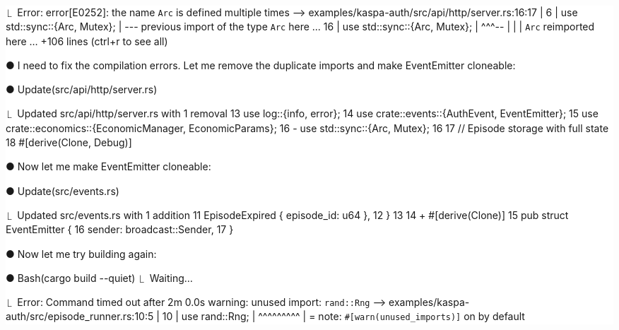   ⎿  Error: error[E0252]: the name `Arc` is defined multiple times
       --> examples/kaspa-auth/src/api/http/server.rs:16:17
        |
     6  | use std::sync::{Arc, Mutex};
        |                 --- previous import of the type `Arc` here
     ...
     16 | use std::sync::{Arc, Mutex};
        |                 ^^^--
        |                 |
        |                 `Arc` reimported here
     … +106 lines (ctrl+r to see all)


● I need to fix the compilation errors. Let me remove the duplicate imports and make EventEmitter cloneable:


● Update(src/api/http/server.rs)

  ⎿  Updated src/api/http/server.rs with 1 removal
       13    use log::{info, error};
       14    use crate::events::{AuthEvent, EventEmitter};
       15    use crate::economics::{EconomicManager, EconomicParams};
       16 -  use std::sync::{Arc, Mutex};
       16
       17    // Episode storage with full state
       18    #[derive(Clone, Debug)]


● Now let me make EventEmitter cloneable:


● Update(src/events.rs)

  ⎿  Updated src/events.rs with 1 addition
       11        EpisodeExpired { episode_id: u64 },
       12    }
       13
       14 +  #[derive(Clone)]
       15    pub struct EventEmitter {
       16        sender: broadcast::Sender<AuthEvent>,
       17    }


● Now let me try building again:


● Bash(cargo build --quiet)
  ⎿  Waiting…

  ⎿  Error: Command timed out after 2m 0.0s warning: unused import: `rand::Rng`
       --> examples/kaspa-auth/src/episode_runner.rs:10:5
        |
     10 | use rand::Rng;
        |     ^^^^^^^^^
        |
        = note: `#[warn(unused_imports)]` on by default
